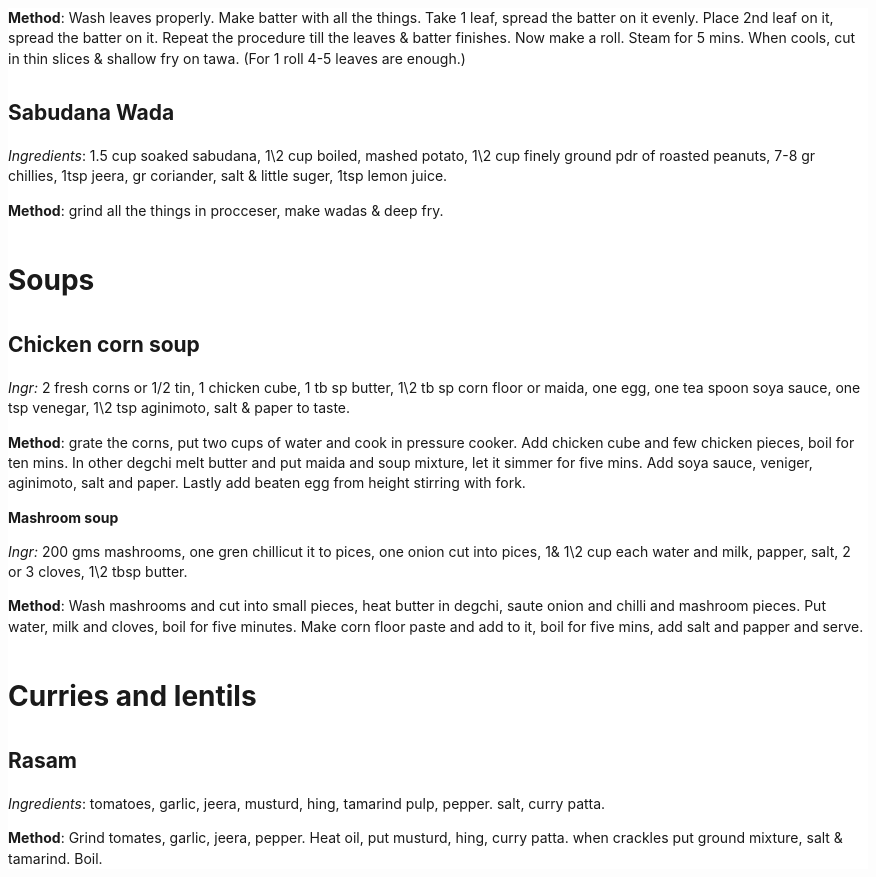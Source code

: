**Method**: Wash leaves properly. Make batter with all the things. 
Take 1 leaf, spread the batter on it evenly. Place 2nd leaf on it, 
spread the batter on it. Repeat the procedure till the leaves & 
batter finishes. Now make a roll. Steam for 5 mins. When cools, cut 
in thin slices & shallow fry on tawa. (For 1 roll 4-5 leaves are 
enough.) 

## Sabudana Wada 

*Ingredients*: 1.5 cup soaked sabudana, 1\2 cup boiled, mashed potato, 1\2 
cup finely ground pdr of roasted peanuts, 7-8 gr chillies, 1tsp 
jeera, gr coriander, salt & little suger, 1tsp lemon juice. 

**Method**: grind all the things in procceser, make wadas & deep 
fry. 


# Soups

## Chicken corn soup 

*Ingr:* 2 fresh corns or 1/2 tin, 1 chicken cube, 1 tb sp butter, 1\2 tb sp
corn floor or maida, one egg, one tea spoon soya sauce, one tsp venegar, 1\2
tsp aginimoto, salt & paper to taste. 

**Method**: grate the corns, put two cups of water and cook in pressure cooker.
Add chicken cube and few chicken pieces, boil for ten mins. In other degchi
melt butter and put maida and soup mixture, let it simmer for five mins. Add
soya sauce, veniger, aginimoto, salt and paper. Lastly add beaten egg from
height stirring with fork. 

**Mashroom soup** 

*Ingr:* 200 gms mashrooms, one gren chillicut it to pices, one onion 
cut into pices, 1& 1\2 cup each water and milk, papper, salt, 2 or 3 
cloves, 1\2 tbsp butter. 

**Method**: Wash mashrooms and cut into small pieces, heat butter 
in degchi, saute onion and chilli and mashroom pieces. Put water, 
milk and cloves, boil for five minutes. Make corn floor paste and add 
to it, boil for five mins, add salt and papper and serve. 



# Curries and lentils 

## Rasam 

*Ingredients*: tomatoes, garlic, jeera, musturd, hing, tamarind pulp, 
pepper. salt, curry patta. 

**Method**: Grind tomates, garlic, jeera, pepper. Heat oil, put 
musturd, hing, curry patta. when crackles put ground mixture, salt & 
tamarind. Boil. 
